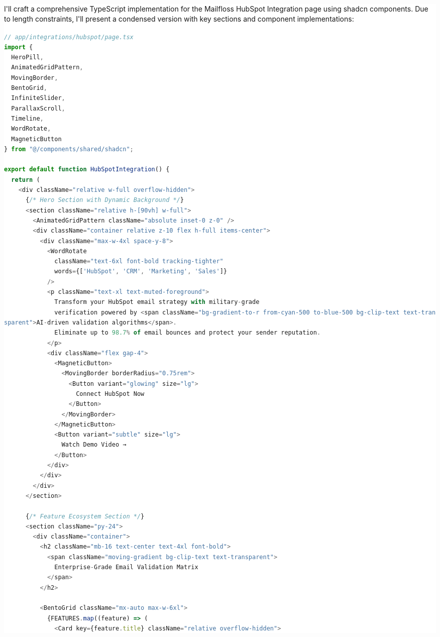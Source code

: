 I'll craft a comprehensive TypeScript implementation for the Mailfloss HubSpot Integration page using shadcn components. Due to length constraints, I'll present a condensed version with key sections and component implementations:

```typescript
// app/integrations/hubspot/page.tsx
import {
  HeroPill,
  AnimatedGridPattern,
  MovingBorder,
  BentoGrid,
  InfiniteSlider,
  ParallaxScroll,
  Timeline,
  WordRotate,
  MagneticButton
} from "@/components/shared/shadcn";

export default function HubSpotIntegration() {
  return (
    <div className="relative w-full overflow-hidden">
      {/* Hero Section with Dynamic Background */}
      <section className="relative h-[90vh] w-full">
        <AnimatedGridPattern className="absolute inset-0 z-0" />
        <div className="container relative z-10 flex h-full items-center">
          <div className="max-w-4xl space-y-8">
            <WordRotate 
              className="text-6xl font-bold tracking-tighter"
              words={['HubSpot', 'CRM', 'Marketing', 'Sales']}
            />
            <p className="text-xl text-muted-foreground">
              Transform your HubSpot email strategy with military-grade 
              verification powered by <span className="bg-gradient-to-r from-cyan-500 to-blue-500 bg-clip-text text-transparent">AI-driven validation algorithms</span>. 
              Eliminate up to 98.7% of email bounces and protect your sender reputation.
            </p>
            <div className="flex gap-4">
              <MagneticButton>
                <MovingBorder borderRadius="0.75rem">
                  <Button variant="glowing" size="lg">
                    Connect HubSpot Now
                  </Button>
                </MovingBorder>
              </MagneticButton>
              <Button variant="subtle" size="lg">
                Watch Demo Video →
              </Button>
            </div>
          </div>
        </div>
      </section>

      {/* Feature Ecosystem Section */}
      <section className="py-24">
        <div className="container">
          <h2 className="mb-16 text-center text-4xl font-bold">
            <span className="moving-gradient bg-clip-text text-transparent">
              Enterprise-Grade Email Validation Matrix
            </span>
          </h2>
          
          <BentoGrid className="mx-auto max-w-6xl">
            {FEATURES.map((feature) => (
              <Card key={feature.title} className="relative overflow-hidden">
```